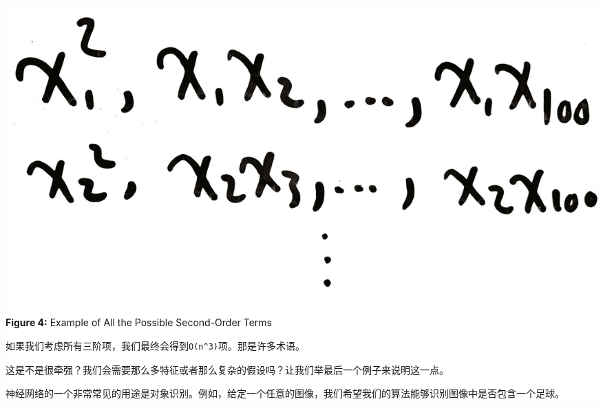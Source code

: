 ![](img/6552baa0d835ac11033bdd94fc7ab39e.png)

**Figure 4:** Example of All the Possible Second-Order Terms

如果我们考虑所有三阶项，我们最终会得到`O(n^3)`项。那是许多术语。

这是不是很牵强？我们会需要那么多特征或者那么复杂的假设吗？让我们举最后一个例子来说明这一点。

神经网络的一个非常常见的用途是对象识别。例如，给定一个任意的图像，我们希望我们的算法能够识别图像中是否包含一个足球。
